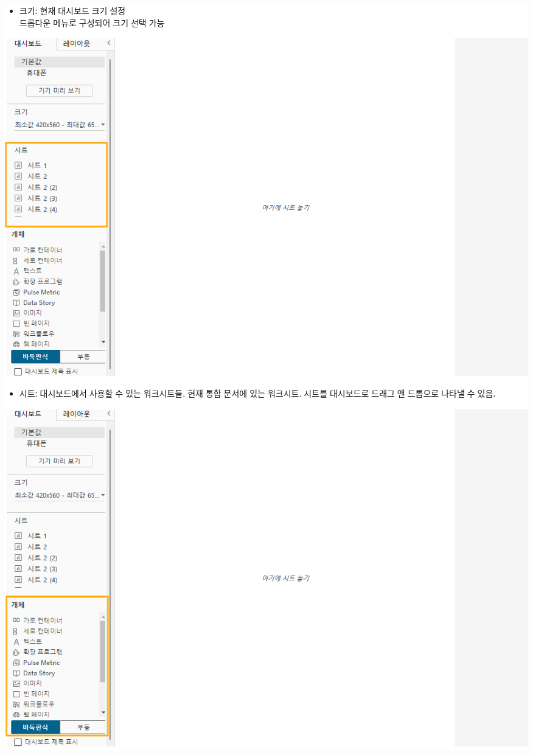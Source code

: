 - 크기: 현재 대시보드 크기 설정  
드롭다운 메뉴로 구성되어 크기 선택 가능

![alt text](../images/image-6-5.png)

- 시트: 대시보드에서 사용할 수 있는 워크시트들. 현재 통합 문서에 있는 워크시트. 시트를 대시보드로 드래그 앤 드롭으로 나타낼 수 있음.

![alt text](../images/image-6-6.png)

